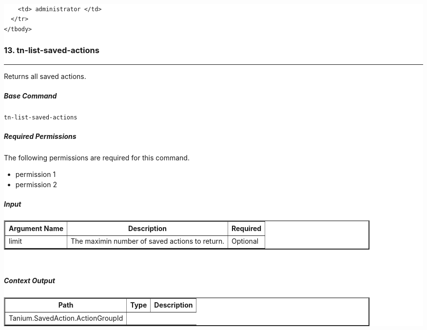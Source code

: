         <td> administrator </td>
      </tr>
    </tbody>
  </table>

  
  
</p>

<h3 id="tn-list-saved-actions">13. tn-list-saved-actions</h3>
<hr>
<p>Returns all saved actions.</p>
<h5>Base Command</h5>
<p>
  <code>tn-list-saved-actions</code>
</p>

<h5>Required Permissions</h5>
<p>The following permissions are required for this command.</p>
<ul>
  <li>permission 1</li>
  <li>permission 2</li>
</ul>
<h5>Input</h5>
<table style="width:750px" border="2" cellpadding="6">
  <thead>
    <tr>
      <th>
        <strong>Argument Name</strong>
      </th>
      <th>
        <strong>Description</strong>
      </th>
      <th>
        <strong>Required</strong>
      </th>
    </tr>
  </thead>
  <tbody>
    <tr>
      <td>limit</td>
      <td>The maximin number of saved actions to return.</td>
      <td>Optional</td>
    </tr>
  </tbody>
</table>

<p>&nbsp;</p>
<h5>Context Output</h5>
<table style="width:750px" border="2" cellpadding="6">
  <thead>
    <tr>
      <th>
        <strong>Path</strong>
      </th>
      <th>
        <strong>Type</strong>
      </th>
      <th>
        <strong>Description</strong>
      </th>
    </tr>
  </thead>
  <tbody>
    <tr>
      <td>Tanium.SavedAction.ActionGroupId</td>